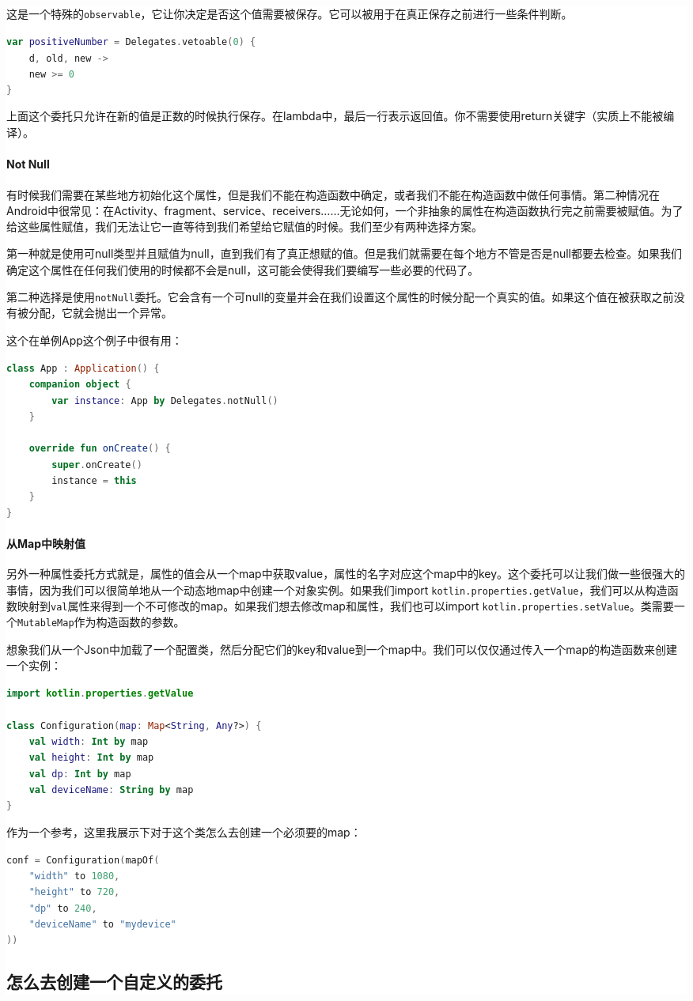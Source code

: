 这是一个特殊的`observable`，它让你决定是否这个值需要被保存。它可以被用于在真正保存之前进行一些条件判断。

```kotlin
var positiveNumber = Delegates.vetoable(0) {
    d, old, new ->
    new >= 0
}
```

上面这个委托只允许在新的值是正数的时候执行保存。在lambda中，最后一行表示返回值。你不需要使用return关键字（实质上不能被编译）。

#### Not Null

有时候我们需要在某些地方初始化这个属性，但是我们不能在构造函数中确定，或者我们不能在构造函数中做任何事情。第二种情况在Android中很常见：在Activity、fragment、service、receivers……无论如何，一个非抽象的属性在构造函数执行完之前需要被赋值。为了给这些属性赋值，我们无法让它一直等待到我们希望给它赋值的时候。我们至少有两种选择方案。

第一种就是使用可null类型并且赋值为null，直到我们有了真正想赋的值。但是我们就需要在每个地方不管是否是null都要去检查。如果我们确定这个属性在任何我们使用的时候都不会是null，这可能会使得我们要编写一些必要的代码了。

第二种选择是使用`notNull`委托。它会含有一个可null的变量并会在我们设置这个属性的时候分配一个真实的值。如果这个值在被获取之前没有被分配，它就会抛出一个异常。

这个在单例App这个例子中很有用：

```kotlin
class App : Application() {
    companion object {
        var instance: App by Delegates.notNull()
    }
    
    override fun onCreate() {
        super.onCreate()
        instance = this
    }
}
```

#### 从Map中映射值

另外一种属性委托方式就是，属性的值会从一个map中获取value，属性的名字对应这个map中的key。这个委托可以让我们做一些很强大的事情，因为我们可以很简单地从一个动态地map中创建一个对象实例。如果我们import `kotlin.properties.getValue`，我们可以从构造函数映射到`val`属性来得到一个不可修改的map。如果我们想去修改map和属性，我们也可以import `kotlin.properties.setValue`。类需要一个`MutableMap`作为构造函数的参数。

想象我们从一个Json中加载了一个配置类，然后分配它们的key和value到一个map中。我们可以仅仅通过传入一个map的构造函数来创建一个实例：

```kotlin
import kotlin.properties.getValue

class Configuration(map: Map<String, Any?>) {
    val width: Int by map
    val height: Int by map
    val dp: Int by map
    val deviceName: String by map
}
```

作为一个参考，这里我展示下对于这个类怎么去创建一个必须要的map：

```kotlin
conf = Configuration(mapOf(
    "width" to 1080,
    "height" to 720,
    "dp" to 240,
    "deviceName" to "mydevice"
))
```
## 怎么去创建一个自定义的委托
